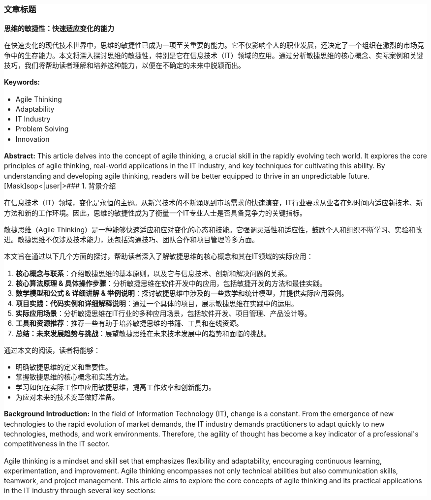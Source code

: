                 

### 文章标题

**思维的敏捷性：快速适应变化的能力**

在快速变化的现代技术世界中，思维的敏捷性已成为一项至关重要的能力。它不仅影响个人的职业发展，还决定了一个组织在激烈的市场竞争中的生存能力。本文将深入探讨思维的敏捷性，特别是它在信息技术（IT）领域的应用。通过分析敏捷思维的核心概念、实际案例和关键技巧，我们将帮助读者理解和培养这种能力，以便在不确定的未来中脱颖而出。

**Keywords:**
- Agile Thinking
- Adaptability
- IT Industry
- Problem Solving
- Innovation

**Abstract:**
This article delves into the concept of agile thinking, a crucial skill in the rapidly evolving tech world. It explores the core principles of agile thinking, real-world applications in the IT industry, and key techniques for cultivating this ability. By understanding and developing agile thinking, readers will be better equipped to thrive in an unpredictable future. [Mask]sop<|user|>### 1. 背景介绍

在信息技术（IT）领域，变化是永恒的主题。从新兴技术的不断涌现到市场需求的快速演变，IT行业要求从业者在短时间内适应新技术、新方法和新的工作环境。因此，思维的敏捷性成为了衡量一个IT专业人士是否具备竞争力的关键指标。

敏捷思维（Agile Thinking）是一种能够快速适应和应对变化的心态和技能。它强调灵活性和适应性，鼓励个人和组织不断学习、实验和改进。敏捷思维不仅涉及技术能力，还包括沟通技巧、团队合作和项目管理等多方面。

本文旨在通过以下几个方面的探讨，帮助读者深入了解敏捷思维的核心概念和其在IT领域的实际应用：

1. **核心概念与联系**：介绍敏捷思维的基本原则，以及它与信息技术、创新和解决问题的关系。
2. **核心算法原理 & 具体操作步骤**：分析敏捷思维在软件开发中的应用，包括敏捷开发的方法和最佳实践。
3. **数学模型和公式 & 详细讲解 & 举例说明**：探讨敏捷思维中涉及的一些数学和统计模型，并提供实际应用案例。
4. **项目实践：代码实例和详细解释说明**：通过一个具体的项目，展示敏捷思维在实践中的运用。
5. **实际应用场景**：分析敏捷思维在IT行业的多种应用场景，包括软件开发、项目管理、产品设计等。
6. **工具和资源推荐**：推荐一些有助于培养敏捷思维的书籍、工具和在线资源。
7. **总结：未来发展趋势与挑战**：展望敏捷思维在未来技术发展中的趋势和面临的挑战。

通过本文的阅读，读者将能够：

- 明确敏捷思维的定义和重要性。
- 掌握敏捷思维的核心概念和实践方法。
- 学习如何在实际工作中应用敏捷思维，提高工作效率和创新能力。
- 为应对未来的技术变革做好准备。

**Background Introduction:**
In the field of Information Technology (IT), change is a constant. From the emergence of new technologies to the rapid evolution of market demands, the IT industry demands practitioners to adapt quickly to new technologies, methods, and work environments. Therefore, the agility of thought has become a key indicator of a professional's competitiveness in the IT sector.

Agile thinking is a mindset and skill set that emphasizes flexibility and adaptability, encouraging continuous learning, experimentation, and improvement. Agile thinking encompasses not only technical abilities but also communication skills, teamwork, and project management. This article aims to explore the core concepts of agile thinking and its practical applications in the IT industry through several key sections:
